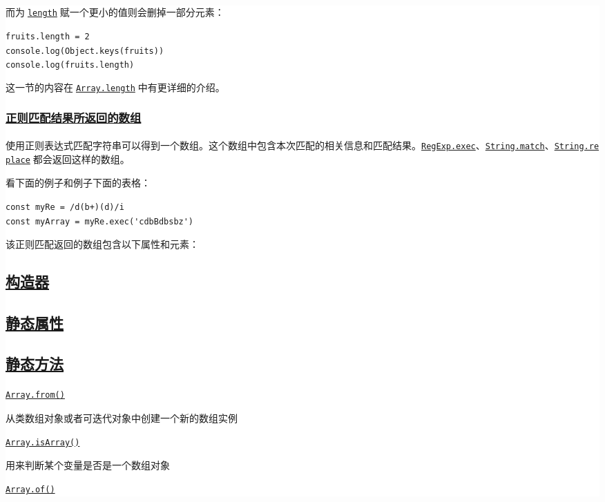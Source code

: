 
而为 [`length`](https://developer.mozilla.org/zh-CN/docs/Web/JavaScript/Reference/Global_Objects/Array/length) 赋一个更小的值则会删掉一部分元素：

    fruits.length = 2
    console.log(Object.keys(fruits)) 
    console.log(fruits.length)       
    

这一节的内容在 [`Array.length`](https://developer.mozilla.org/zh-CN/docs/Web/JavaScript/Reference/Global_Objects/Array/length) 中有更详细的介绍。

### [正则匹配结果所返回的数组](https://developer.mozilla.org/zh-CN/docs/Web/JavaScript/Reference/Global_Objects/Array#%E6%AD%A3%E5%88%99%E5%8C%B9%E9%85%8D%E7%BB%93%E6%9E%9C%E6%89%80%E8%BF%94%E5%9B%9E%E7%9A%84%E6%95%B0%E7%BB%84 "Permalink to 正则匹配结果所返回的数组")

使用正则表达式匹配字符串可以得到一个数组。这个数组中包含本次匹配的相关信息和匹配结果。[`RegExp.exec`](https://developer.mozilla.org/zh-CN/docs/Web/JavaScript/Reference/Global_Objects/RegExp/exec)、[`String.match`](https://developer.mozilla.org/zh-CN/docs/Web/JavaScript/Reference/Global_Objects/String/match)、[`String.replace`](https://developer.mozilla.org/zh-CN/docs/Web/JavaScript/Reference/Global_Objects/String/replace) 都会返回这样的数组。

看下面的例子和例子下面的表格：

    
    
    
    
    const myRe = /d(b+)(d)/i
    const myArray = myRe.exec('cdbBdbsbz')
    

该正则匹配返回的数组包含以下属性和元素：

[构造器](https://developer.mozilla.org/zh-CN/docs/Web/JavaScript/Reference/Global_Objects/Array#%E6%9E%84%E9%80%A0%E5%99%A8 "Permalink to 构造器")
--------------------------------------------------------------------------------------------------------------------------------------------

[静态属性](https://developer.mozilla.org/zh-CN/docs/Web/JavaScript/Reference/Global_Objects/Array#%E9%9D%99%E6%80%81%E5%B1%9E%E6%80%A7 "Permalink to 静态属性")
-------------------------------------------------------------------------------------------------------------------------------------------------------

[静态方法](https://developer.mozilla.org/zh-CN/docs/Web/JavaScript/Reference/Global_Objects/Array#%E9%9D%99%E6%80%81%E6%96%B9%E6%B3%95 "Permalink to 静态方法")
-------------------------------------------------------------------------------------------------------------------------------------------------------

[`Array.from()`](https://developer.mozilla.org/zh-CN/docs/Web/JavaScript/Reference/Global_Objects/Array/from)

从类数组对象或者可迭代对象中创建一个新的数组实例

[`Array.isArray()`](https://developer.mozilla.org/zh-CN/docs/Web/JavaScript/Reference/Global_Objects/Array/isArray)

用来判断某个变量是否是一个数组对象

[`Array.of()`](https://developer.mozilla.org/zh-CN/docs/Web/JavaScript/Reference/Global_Objects/Array/of)

